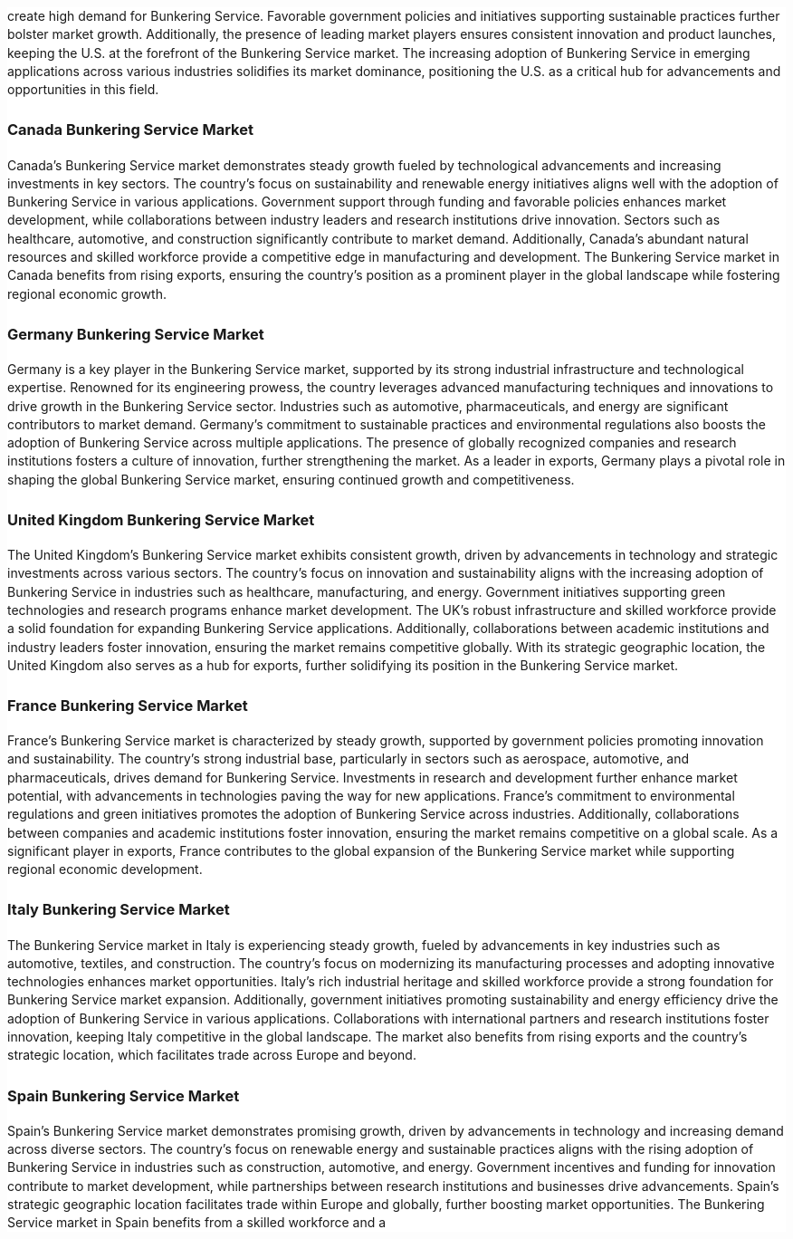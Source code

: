 create high demand for Bunkering Service. Favorable government policies and initiatives supporting sustainable practices further bolster market growth. Additionally, the presence of leading market players ensures consistent innovation and product launches, keeping the U.S. at the forefront of the Bunkering Service market. The increasing adoption of Bunkering Service in emerging applications across various industries solidifies its market dominance, positioning the U.S. as a critical hub for advancements and opportunities in this field.</p><h3>Canada Bunkering Service Market</h3><p>Canada&rsquo;s Bunkering Service market demonstrates steady growth fueled by technological advancements and increasing investments in key sectors. The country&rsquo;s focus on sustainability and renewable energy initiatives aligns well with the adoption of Bunkering Service in various applications. Government support through funding and favorable policies enhances market development, while collaborations between industry leaders and research institutions drive innovation. Sectors such as healthcare, automotive, and construction significantly contribute to market demand. Additionally, Canada&rsquo;s abundant natural resources and skilled workforce provide a competitive edge in manufacturing and development. The Bunkering Service market in Canada benefits from rising exports, ensuring the country&rsquo;s position as a prominent player in the global landscape while fostering regional economic growth.</p><h3>Germany Bunkering Service Market</h3><p>Germany is a key player in the Bunkering Service market, supported by its strong industrial infrastructure and technological expertise. Renowned for its engineering prowess, the country leverages advanced manufacturing techniques and innovations to drive growth in the Bunkering Service sector. Industries such as automotive, pharmaceuticals, and energy are significant contributors to market demand. Germany&rsquo;s commitment to sustainable practices and environmental regulations also boosts the adoption of Bunkering Service across multiple applications. The presence of globally recognized companies and research institutions fosters a culture of innovation, further strengthening the market. As a leader in exports, Germany plays a pivotal role in shaping the global Bunkering Service market, ensuring continued growth and competitiveness.</p><h3>United Kingdom Bunkering Service Market</h3><p>The United Kingdom&rsquo;s Bunkering Service market exhibits consistent growth, driven by advancements in technology and strategic investments across various sectors. The country&rsquo;s focus on innovation and sustainability aligns with the increasing adoption of Bunkering Service in industries such as healthcare, manufacturing, and energy. Government initiatives supporting green technologies and research programs enhance market development. The UK&rsquo;s robust infrastructure and skilled workforce provide a solid foundation for expanding Bunkering Service applications. Additionally, collaborations between academic institutions and industry leaders foster innovation, ensuring the market remains competitive globally. With its strategic geographic location, the United Kingdom also serves as a hub for exports, further solidifying its position in the Bunkering Service market.</p><h3>France Bunkering Service Market</h3><p>France&rsquo;s Bunkering Service market is characterized by steady growth, supported by government policies promoting innovation and sustainability. The country&rsquo;s strong industrial base, particularly in sectors such as aerospace, automotive, and pharmaceuticals, drives demand for Bunkering Service. Investments in research and development further enhance market potential, with advancements in technologies paving the way for new applications. France&rsquo;s commitment to environmental regulations and green initiatives promotes the adoption of Bunkering Service across industries. Additionally, collaborations between companies and academic institutions foster innovation, ensuring the market remains competitive on a global scale. As a significant player in exports, France contributes to the global expansion of the Bunkering Service market while supporting regional economic development.</p><h3>Italy Bunkering Service Market</h3><p>The Bunkering Service market in Italy is experiencing steady growth, fueled by advancements in key industries such as automotive, textiles, and construction. The country&rsquo;s focus on modernizing its manufacturing processes and adopting innovative technologies enhances market opportunities. Italy&rsquo;s rich industrial heritage and skilled workforce provide a strong foundation for Bunkering Service market expansion. Additionally, government initiatives promoting sustainability and energy efficiency drive the adoption of Bunkering Service in various applications. Collaborations with international partners and research institutions foster innovation, keeping Italy competitive in the global landscape. The market also benefits from rising exports and the country&rsquo;s strategic location, which facilitates trade across Europe and beyond.</p><h3>Spain Bunkering Service Market</h3><p>Spain&rsquo;s Bunkering Service market demonstrates promising growth, driven by advancements in technology and increasing demand across diverse sectors. The country&rsquo;s focus on renewable energy and sustainable practices aligns with the rising adoption of Bunkering Service in industries such as construction, automotive, and energy. Government incentives and funding for innovation contribute to market development, while partnerships between research institutions and businesses drive advancements. Spain&rsquo;s strategic geographic location facilitates trade within Europe and globally, further boosting market opportunities. The Bunkering Service market in Spain benefits from a skilled workforce and a